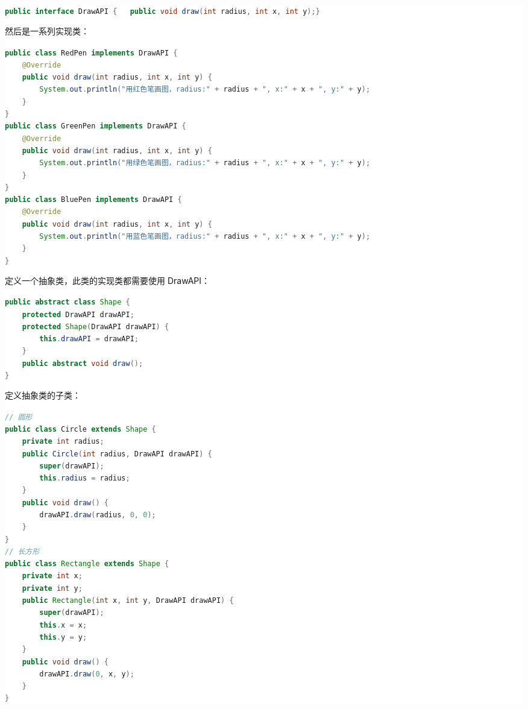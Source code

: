 ```java
public interface DrawAPI {   public void draw(int radius, int x, int y);}
```

然后是一系列实现类：

```java
public class RedPen implements DrawAPI {
    @Override
    public void draw(int radius, int x, int y) {
        System.out.println("用红色笔画图，radius:" + radius + ", x:" + x + ", y:" + y);
    }
}
public class GreenPen implements DrawAPI {
    @Override
    public void draw(int radius, int x, int y) {
        System.out.println("用绿色笔画图，radius:" + radius + ", x:" + x + ", y:" + y);
    }
}
public class BluePen implements DrawAPI {
    @Override
    public void draw(int radius, int x, int y) {
        System.out.println("用蓝色笔画图，radius:" + radius + ", x:" + x + ", y:" + y);
    }
}
```

定义一个抽象类，此类的实现类都需要使用 DrawAPI：

```java
public abstract class Shape {
    protected DrawAPI drawAPI;
    protected Shape(DrawAPI drawAPI) {
        this.drawAPI = drawAPI;
    }
    public abstract void draw();
}
```

定义抽象类的子类：

```java
// 圆形
public class Circle extends Shape {
    private int radius;
    public Circle(int radius, DrawAPI drawAPI) {
        super(drawAPI);
        this.radius = radius;
    }
    public void draw() {
        drawAPI.draw(radius, 0, 0);
    }
}
// 长方形
public class Rectangle extends Shape {
    private int x;
    private int y;
    public Rectangle(int x, int y, DrawAPI drawAPI) {
        super(drawAPI);
        this.x = x;
        this.y = y;
    }
    public void draw() {
        drawAPI.draw(0, x, y);
    }
}
```
